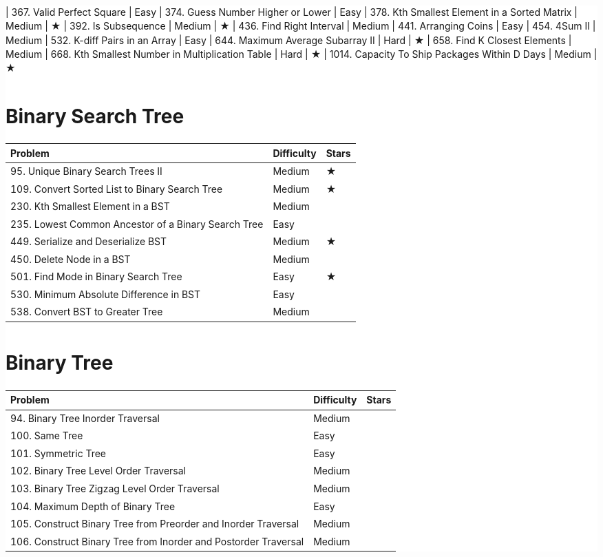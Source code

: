 | 367. Valid Perfect Square | Easy
| 374. Guess Number Higher or Lower | Easy
| 378. Kth Smallest Element in a Sorted Matrix | Medium | ★
| 392. Is Subsequence | Medium | ★
| 436. Find Right Interval | Medium
| 441. Arranging Coins | Easy
| 454. 4Sum II | Medium
| 532. K-diff Pairs in an Array | Easy
| 644. Maximum Average Subarray II | Hard | ★
| 658. Find K Closest Elements | Medium
| 668. Kth Smallest Number in Multiplication Table | Hard | ★
| 1014. Capacity To Ship Packages Within D Days | Medium | ★

# Binary Search Tree

| Problem | Difficulty | Stars |
|:-|:-|:-|
| 95. Unique Binary Search Trees II | Medium | ★
| 109. Convert Sorted List to Binary Search Tree | Medium | ★
| 230. Kth Smallest Element in a BST | Medium
| 235. Lowest Common Ancestor of a Binary Search Tree | Easy
| 449. Serialize and Deserialize BST | Medium | ★
| 450. Delete Node in a BST | Medium
| 501. Find Mode in Binary Search Tree | Easy | ★
| 530. Minimum Absolute Difference in BST | Easy
| 538. Convert BST to Greater Tree | Medium

# Binary Tree

| Problem | Difficulty | Stars |
|:-|:-|:-|
| 94. Binary Tree Inorder Traversal | Medium
| 100. Same Tree | Easy
| 101. Symmetric Tree | Easy
| 102. Binary Tree Level Order Traversal | Medium
| 103. Binary Tree Zigzag Level Order Traversal | Medium
| 104. Maximum Depth of Binary Tree | Easy
| 105. Construct Binary Tree from Preorder and Inorder Traversal | Medium
| 106. Construct Binary Tree from Inorder and Postorder Traversal | Medium